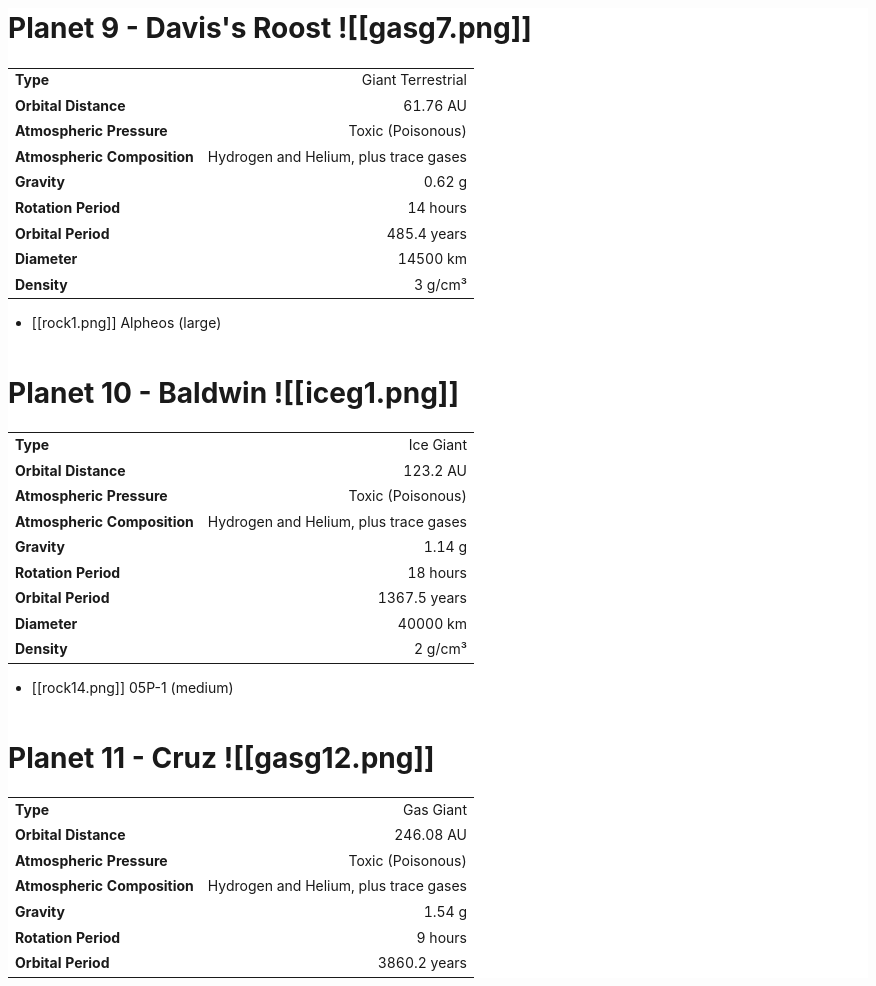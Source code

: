 
# Planet 9 - Davis's Roost ![[gasg7.png]]
|                             |                           |
| --------------------------- | -------------------------:|
| **Type**                    |             Giant Terrestrial |
| **Orbital Distance**        |   61.76 AU |
| **Atmospheric Pressure**    |       Toxic (Poisonous) |
| **Atmospheric Composition** |      Hydrogen and Helium, plus trace gases |
| **Gravity**                 |        0.62 g |
| **Rotation Period**         |  14 hours |
| **Orbital Period** | 485.4 years |
| **Diameter**                |      14500 km | 
| **Density**                 |    3 g/cm³ |



- [[rock1.png]] Alpheos (large)

# Planet 10 - Baldwin ![[iceg1.png]]
|                             |                           |
| --------------------------- | -------------------------:|
| **Type**                    |             Ice Giant |
| **Orbital Distance**        |   123.2 AU |
| **Atmospheric Pressure**    |       Toxic (Poisonous) |
| **Atmospheric Composition** |      Hydrogen and Helium, plus trace gases |
| **Gravity**                 |        1.14 g |
| **Rotation Period**         |  18 hours |
| **Orbital Period** | 1367.5 years |
| **Diameter**                |      40000 km | 
| **Density**                 |    2 g/cm³ |



- [[rock14.png]] 05P-1 (medium)

# Planet 11 - Cruz ![[gasg12.png]]
|                             |                           |
| --------------------------- | -------------------------:|
| **Type**                    |             Gas Giant |
| **Orbital Distance**        |   246.08 AU |
| **Atmospheric Pressure**    |       Toxic (Poisonous) |
| **Atmospheric Composition** |      Hydrogen and Helium, plus trace gases |
| **Gravity**                 |        1.54 g |
| **Rotation Period**         |  9 hours |
| **Orbital Period** | 3860.2 years |